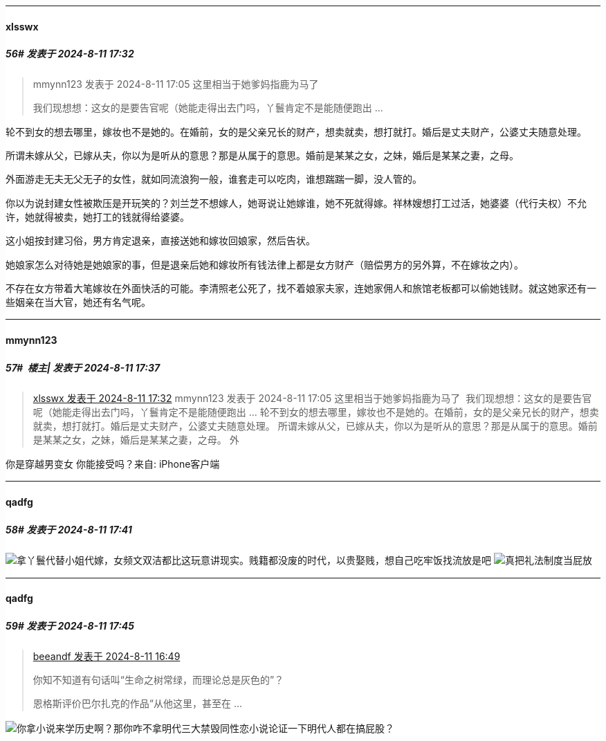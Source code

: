 
*****

####  xlsswx  
##### 56#       发表于 2024-8-11 17:32

<blockquote>mmynn123 发表于 2024-8-11 17:05
这里相当于她爹妈指鹿为马了

我们现想想：这女的是要告官呢（她能走得出去门吗，丫鬟肯定不是能随便跑出 ...</blockquote>
轮不到女的想去哪里，嫁妆也不是她的。在婚前，女的是父亲兄长的财产，想卖就卖，想打就打。婚后是丈夫财产，公婆丈夫随意处理。

所谓未嫁从父，已嫁从夫，你以为是听从的意思？那是从属于的意思。婚前是某某之女，之妹，婚后是某某之妻，之母。

外面游走无夫无父无子的女性，就如同流浪狗一般，谁套走可以吃肉，谁想踹踹一脚，没人管的。

你以为说封建女性被欺压是开玩笑的？刘兰芝不想嫁人，她哥说让她嫁谁，她不死就得嫁。祥林嫂想打工过活，她婆婆（代行夫权）不允许，她就得被卖，她打工的钱就得给婆婆。

这小姐按封建习俗，男方肯定退亲，直接送她和嫁妆回娘家，然后告状。

她娘家怎么对待她是她娘家的事，但是退亲后她和嫁妆所有钱法律上都是女方财产（赔偿男方的另外算，不在嫁妆之内）。

不存在女方带着大笔嫁妆在外面快活的可能。李清照老公死了，找不着娘家夫家，连她家佣人和旅馆老板都可以偷她钱财。就这她家还有一些姻亲在当大官，她还有名气呢。


*****

####  mmynn123  
##### 57#         楼主| 发表于 2024-8-11 17:37

<blockquote><a href="httphttps://bbs.saraba1st.com/2b/forum.php?mod=redirect&amp;goto=findpost&amp;pid=65863094&amp;ptid=2194728" target="_blank"> xlsswx 发表于 2024-8-11 17:32</a> mmynn123 发表于 2024-8-11 17:05 这里相当于她爹妈指鹿为马了  我们现想想：这女的是要告官呢（她能走得出去门吗，丫鬟肯定不是能随便跑出 ... 轮不到女的想去哪里，嫁妆也不是她的。在婚前，女的是父亲兄长的财产，想卖就卖，想打就打。婚后是丈夫财产，公婆丈夫随意处理。 所谓未嫁从父，已嫁从夫，你以为是听从的意思？那是从属于的意思。婚前是某某之女，之妹，婚后是某某之妻，之母。 外 </blockquote>
你是穿越男变女 你能接受吗？来自: iPhone客户端

*****

####  qadfg  
##### 58#       发表于 2024-8-11 17:41

<img src="https://static.saraba1st.com/image/smiley/face2017/048.png" referrerpolicy="no-referrer">拿丫鬟代替小姐代嫁，女频文双洁都比这玩意讲现实。贱籍都没废的时代，以贵娶贱，想自己吃牢饭找流放是吧
<img src="https://static.saraba1st.com/image/smiley/face2017/048.png" referrerpolicy="no-referrer">真把礼法制度当屁放


*****

####  qadfg  
##### 59#       发表于 2024-8-11 17:45

<blockquote><a href="httphttps://bbs.saraba1st.com/2b/forum.php?mod=redirect&amp;goto=findpost&amp;pid=65862809&amp;ptid=2194728" target="_blank">beeandf 发表于 2024-8-11 16:49</a>

你知不知道有句话叫“生命之树常绿，而理论总是灰色的”？

恩格斯评价巴尔扎克的作品“从他这里，甚至在 ...</blockquote>
<img src="https://static.saraba1st.com/image/smiley/face2017/037.png" referrerpolicy="no-referrer">你拿小说来学历史啊？那你咋不拿明代三大禁毁同性恋小说论证一下明代人都在搞屁股？
